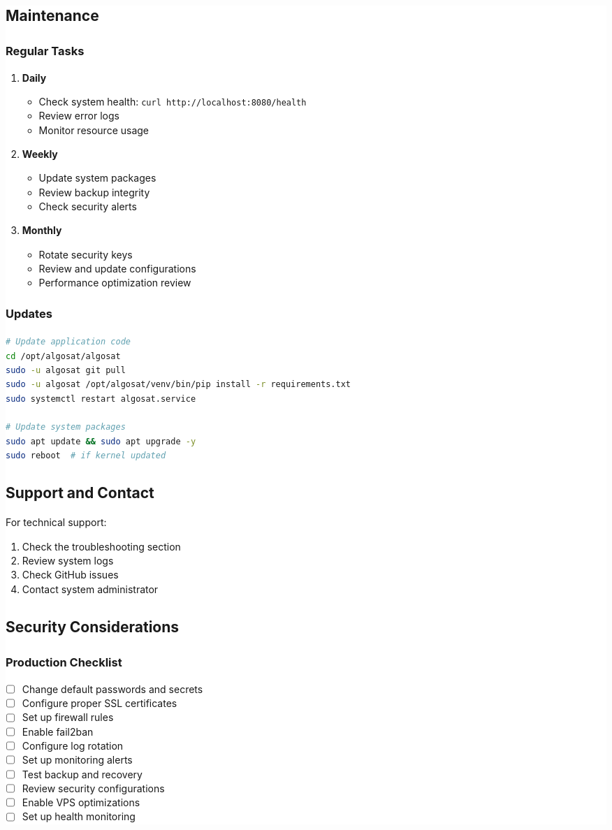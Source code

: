 ## Maintenance

### Regular Tasks

1. **Daily**
   - Check system health: `curl http://localhost:8080/health`
   - Review error logs
   - Monitor resource usage

2. **Weekly**
   - Update system packages
   - Review backup integrity
   - Check security alerts

3. **Monthly**
   - Rotate security keys
   - Review and update configurations
   - Performance optimization review

### Updates

```bash
# Update application code
cd /opt/algosat/algosat
sudo -u algosat git pull
sudo -u algosat /opt/algosat/venv/bin/pip install -r requirements.txt
sudo systemctl restart algosat.service

# Update system packages
sudo apt update && sudo apt upgrade -y
sudo reboot  # if kernel updated
```

## Support and Contact

For technical support:
1. Check the troubleshooting section
2. Review system logs
3. Check GitHub issues
4. Contact system administrator

## Security Considerations

### Production Checklist

- [ ] Change default passwords and secrets
- [ ] Configure proper SSL certificates
- [ ] Set up firewall rules
- [ ] Enable fail2ban
- [ ] Configure log rotation
- [ ] Set up monitoring alerts
- [ ] Test backup and recovery
- [ ] Review security configurations
- [ ] Enable VPS optimizations
- [ ] Set up health monitoring
